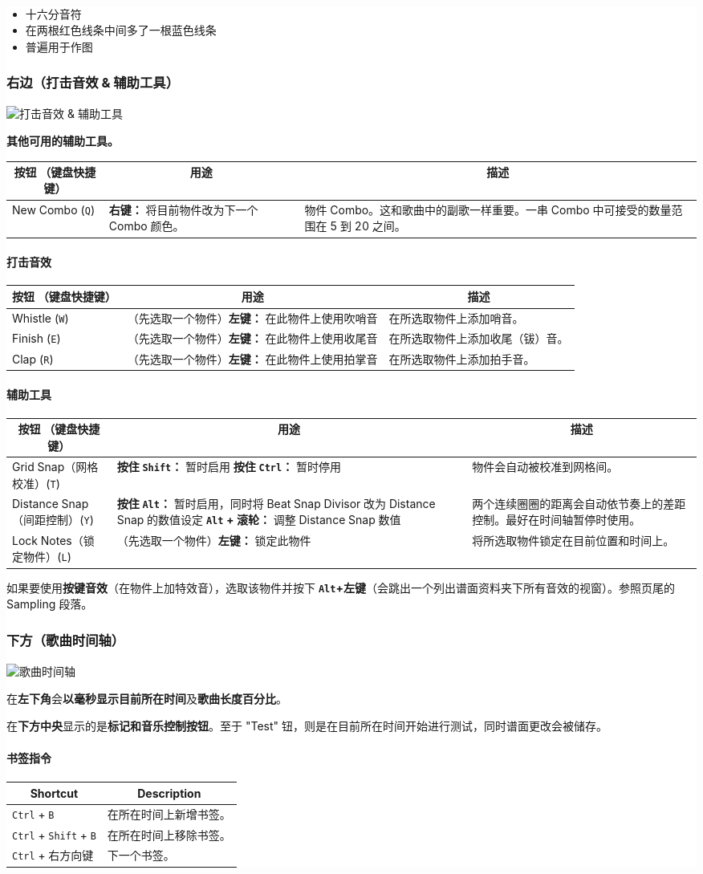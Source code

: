 - 十六分音符
- 在两根红色线条中间多了一根蓝色线条
- 普遍用于作图

### 右边（打击音效 & 辅助工具）

![打击音效 & 辅助工具](img/BE_HSAT.jpg "打击音效 & 辅助工具")

**其他可用的辅助工具。**

| 按钮 （键盘快捷键） | 用途 | 描述 |
| ----------------- | ---- | ---- |
| New Combo (`Q`) |**右键：** 将目前物件改为下一个 Combo 颜色。 | 物件 Combo。这和歌曲中的副歌一样重要。一串 Combo 中可接受的数量范围在 5 到 20 之间。 |

#### 打击音效

| 按钮 （键盘快捷键） | 用途 | 描述 |
| ----------------- | ---- | ---- |
| Whistle (`W`) | （先选取一个物件）**左键：** 在此物件上使用吹哨音 | 在所选取物件上添加哨音。 |
| Finish (`E`) | （先选取一个物件）**左键：** 在此物件上使用收尾音 | 在所选取物件上添加收尾（钹）音。 |
| Clap (`R`) | （先选取一个物件）**左键：** 在此物件上使用拍掌音 | 在所选取物件上添加拍手音。 |

#### 辅助工具

| 按钮 （键盘快捷键） | 用途 | 描述 |
| ----------------- | ---- | ---- |
| Grid Snap（网格校准）(`T`) | **按住 `Shift`：** 暂时启用 **按住 `Ctrl`：** 暂时停用 | 物件会自动被校准到网格间。 |
| Distance Snap（间距控制）(`Y`) | **按住 `Alt`：** 暂时启用，同时将 Beat Snap Divisor 改为 Distance Snap 的数值设定 **`Alt` + 滚轮：** 调整 Distance Snap 数值 | 两个连续圈圈的距离会自动依节奏上的差距控制。最好在时间轴暂停时使用。 |
| Lock Notes（锁定物件）(`L`) | （先选取一个物件）**左键：** 锁定此物件 | 将所选取物件锁定在目前位置和时间上。 |

如果要使用**按键音效**（在物件上加特效音），选取该物件并按下 **`Alt`+左键**（会跳出一个列出谱面资料夹下所有音效的视窗）。参照页尾的 Sampling 段落。

### 下方（歌曲时间轴）

![歌曲时间轴](/wiki/shared/BE_STL.jpg "歌曲时间轴")


 在**左下角**会**以毫秒显示目前所在时间**及**歌曲长度百分比**。

在**下方中央**显示的是**标记和音乐控制按钮**。至于 "Test" 钮，则是在目前所在时间开始进行测试，同时谱面更改会被储存。

#### 书签指令

| Shortcut | Description |
|----------|-------------|
| `Ctrl` + `B` | 在所在时间上新增书签。 |
| `Ctrl` + `Shift` + `B` | 在所在时间上移除书签。 |
| `Ctrl` + 右方向键 | 下一个书签。 |
